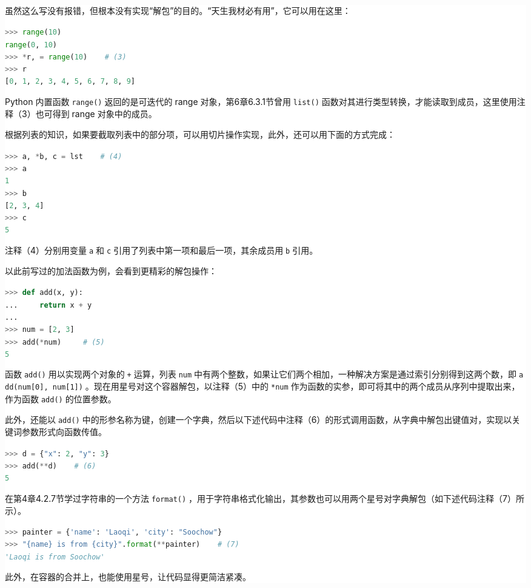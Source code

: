 虽然这么写没有报错，但根本没有实现“解包”的目的。“天生我材必有用”，它可以用在这里：

```python
>>> range(10)
range(0, 10)
>>> *r, = range(10)    # (3)
>>> r
[0, 1, 2, 3, 4, 5, 6, 7, 8, 9]
```

Python 内置函数 `range()` 返回的是可迭代的 range 对象，第6章6.3.1节曾用 `list()` 函数对其进行类型转换，才能读取到成员，这里使用注释（3）也可得到 range 对象中的成员。

根据列表的知识，如果要截取列表中的部分项，可以用切片操作实现，此外，还可以用下面的方式完成：

```python
>>> a, *b, c = lst    # (4)
>>> a
1
>>> b
[2, 3, 4]
>>> c
5
```

注释（4）分别用变量 `a` 和 `c` 引用了列表中第一项和最后一项，其余成员用 `b` 引用。

以此前写过的加法函数为例，会看到更精彩的解包操作：

```python
>>> def add(x, y):
...     return x + y
...
>>> num = [2, 3]
>>> add(*num)     # (5)
5
```

函数 `add()` 用以实现两个对象的 `+` 运算，列表 `num` 中有两个整数，如果让它们两个相加，一种解决方案是通过索引分别得到这两个数，即 `add(num[0], num[1])` 。现在用星号对这个容器解包，以注释（5）中的 `*num` 作为函数的实参，即可将其中的两个成员从序列中提取出来，作为函数 `add()` 的位置参数。

此外，还能以 `add()` 中的形参名称为键，创建一个字典，然后以下述代码中注释（6）的形式调用函数，从字典中解包出键值对，实现以关键词参数形式向函数传值。

```python
>>> d = {"x": 2, "y": 3}
>>> add(**d)    # (6)
5
```

在第4章4.2.7节学过字符串的一个方法 `format()` ，用于字符串格式化输出，其参数也可以用两个星号对字典解包（如下述代码注释（7）所示）。

```python
>>> painter = {'name': 'Laoqi', 'city': "Soochow"}
>>> "{name} is from {city}".format(**painter)    # (7)
'Laoqi is from Soochow'
```

此外，在容器的合并上，也能使用星号，让代码显得更简洁紧凑。
